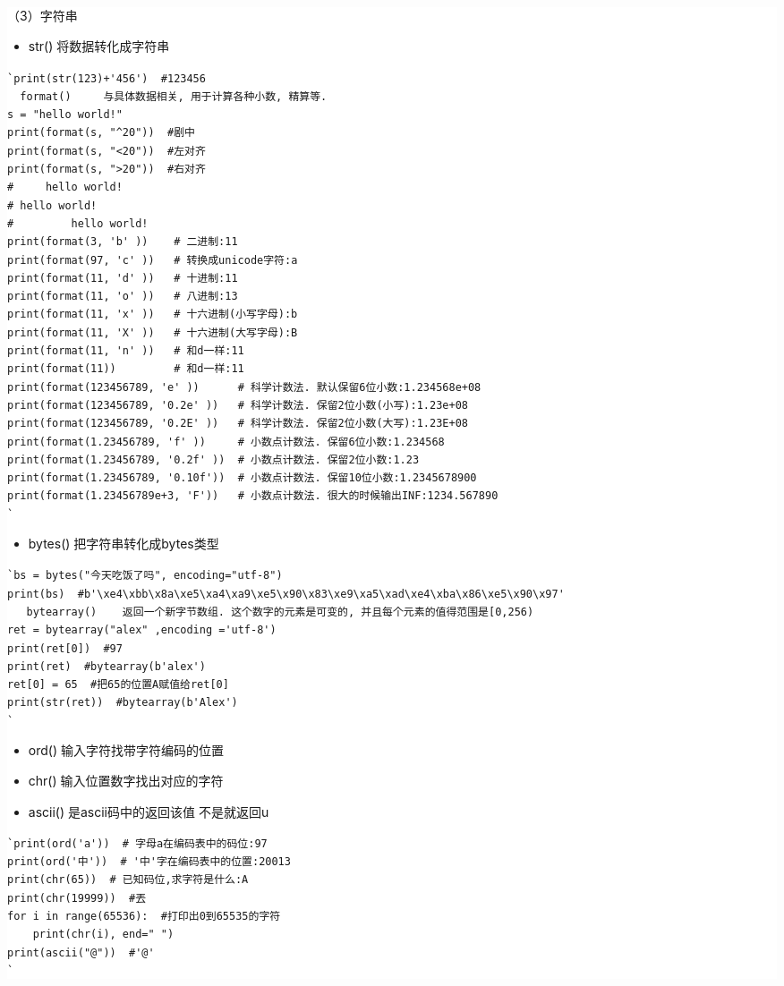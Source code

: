 （3）字符串

- str() 将数据转化成字符串
    

```
`print(str(123)+'456')  #123456
  format()     与具体数据相关, 用于计算各种小数, 精算等.
s = "hello world!"
print(format(s, "^20"))  #剧中
print(format(s, "<20"))  #左对齐
print(format(s, ">20"))  #右对齐
#     hello world!    
# hello world!        
#         hello world!
print(format(3, 'b' ))    # 二进制:11
print(format(97, 'c' ))   # 转换成unicode字符:a
print(format(11, 'd' ))   # ⼗进制:11
print(format(11, 'o' ))   # 八进制:13 
print(format(11, 'x' ))   # 十六进制(⼩写字母):b
print(format(11, 'X' ))   # 十六进制(大写字母):B
print(format(11, 'n' ))   # 和d⼀样:11
print(format(11))         # 和d⼀样:11
print(format(123456789, 'e' ))      # 科学计数法. 默认保留6位小数:1.234568e+08
print(format(123456789, '0.2e' ))   # 科学计数法. 保留2位小数(小写):1.23e+08
print(format(123456789, '0.2E' ))   # 科学计数法. 保留2位小数(大写):1.23E+08
print(format(1.23456789, 'f' ))     # 小数点计数法. 保留6位小数:1.234568
print(format(1.23456789, '0.2f' ))  # 小数点计数法. 保留2位小数:1.23
print(format(1.23456789, '0.10f'))  # 小数点计数法. 保留10位小数:1.2345678900
print(format(1.23456789e+3, 'F'))   # 小数点计数法. 很大的时候输出INF:1234.567890
`
```

- bytes() 把字符串转化成bytes类型
    

```
`bs = bytes("今天吃饭了吗", encoding="utf-8")
print(bs)  #b'\xe4\xbb\x8a\xe5\xa4\xa9\xe5\x90\x83\xe9\xa5\xad\xe4\xba\x86\xe5\x90\x97'
   bytearray()    返回一个新字节数组. 这个数字的元素是可变的, 并且每个元素的值得范围是[0,256)
ret = bytearray("alex" ,encoding ='utf-8')
print(ret[0])  #97
print(ret)  #bytearray(b'alex')
ret[0] = 65  #把65的位置A赋值给ret[0]
print(str(ret))  #bytearray(b'Alex')
`
```

- ord() 输入字符找带字符编码的位置
    
- chr() 输入位置数字找出对应的字符
    
- ascii() 是ascii码中的返回该值 不是就返回u
    

```
`print(ord('a'))  # 字母a在编码表中的码位:97
print(ord('中'))  # '中'字在编码表中的位置:20013
print(chr(65))  # 已知码位,求字符是什么:A
print(chr(19999))  #丟
for i in range(65536):  #打印出0到65535的字符
    print(chr(i), end=" ")
print(ascii("@"))  #'@'
`
```
